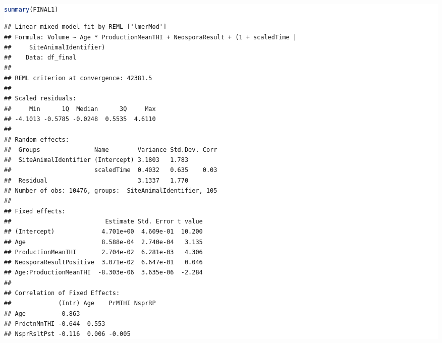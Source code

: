 ``` r
summary(FINAL1)
```

    ## Linear mixed model fit by REML ['lmerMod']
    ## Formula: Volume ~ Age * ProductionMeanTHI + NeosporaResult + (1 + scaledTime |  
    ##     SiteAnimalIdentifier)
    ##    Data: df_final
    ## 
    ## REML criterion at convergence: 42381.5
    ## 
    ## Scaled residuals: 
    ##     Min      1Q  Median      3Q     Max 
    ## -4.1013 -0.5785 -0.0248  0.5535  4.6110 
    ## 
    ## Random effects:
    ##  Groups               Name        Variance Std.Dev. Corr
    ##  SiteAnimalIdentifier (Intercept) 3.1803   1.783        
    ##                       scaledTime  0.4032   0.635    0.03
    ##  Residual                         3.1337   1.770        
    ## Number of obs: 10476, groups:  SiteAnimalIdentifier, 105
    ## 
    ## Fixed effects:
    ##                          Estimate Std. Error t value
    ## (Intercept)             4.701e+00  4.609e-01  10.200
    ## Age                     8.588e-04  2.740e-04   3.135
    ## ProductionMeanTHI       2.704e-02  6.281e-03   4.306
    ## NeosporaResultPositive  3.071e-02  6.647e-01   0.046
    ## Age:ProductionMeanTHI  -8.303e-06  3.635e-06  -2.284
    ## 
    ## Correlation of Fixed Effects:
    ##             (Intr) Age    PrMTHI NsprRP
    ## Age         -0.863                     
    ## PrdctnMnTHI -0.644  0.553              
    ## NsprRsltPst -0.116  0.006 -0.005       